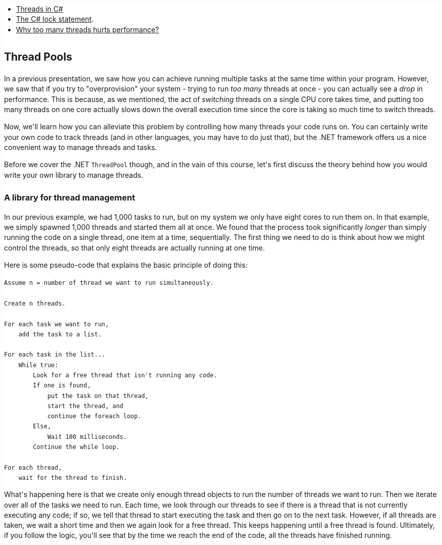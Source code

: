 - [Threads in C#](https://www.c-sharpcorner.com/article/Threads-in-CSharp/)
- [The C# lock statement](https://learn.microsoft.com/en-us/dotnet/csharp/language-reference/statements/lock).
- [Why too many threads hurts performance?](https://www.codeguru.com/cplusplus/why-too-many-threads-hurts-performance-and-what-to-do-about-it/)

## Thread Pools

In a previous presentation, we saw how you can achieve running multiple tasks at the same time within your program. However, we saw that if you try to "overprovision" your system - trying to run *too many* threads at once - you can actually see a *drop* in performance. This is because, as we mentioned, the act of *switching* threads on a single CPU core takes time, and putting too many threads on one core actually slows down the overall execution time since the core is taking so much time to switch threads.

Now, we'll learn how you can alleviate this problem by controlling how many threads your code runs on. You can certainly write your own code to track threads (and in other languages, you may have to do just that), but the .NET framework offers us a nice convenient way to manage threads and tasks.

Before we cover the .NET `ThreadPool` though, and in the vain of this course, let's first discuss the theory behind how you would write your own library to manage threads.

### A library for thread management

In our previous example, we had 1,000 tasks to run, but on my system we only have eight cores to run them on. In that example, we simply spawned 1,000 threads and started them all at once. We found that the process took significantly *longer* than simply running the code on a single thread, one item at a time, sequentially. The first thing we need to do is think about how we might control the threads, so that only eight threads are actually running at one time.

Here is some pseudo-code that explains the basic principle of doing this:

    Assume n = number of thread we want to run simultaneously.

    Create n threads.

    For each task we want to run,
        add the task to a list.
    
    For each task in the list...
        While true:
            Look for a free thread that isn't running any code.
            If one is found, 
                put the task on that thread,
                start the thread, and
                continue the foreach loop.
            Else,
                Wait 100 milliseconds.
            Continue the while loop.
    
    For each thread,
        wait for the thread to finish.
    
What's happening here is that we create only enough thread objects to run the number of threads we want to run. Then we iterate over all of the tasks we need to run. Each time, we look through our threads to see if there is a thread that is not currently executing any code; if so, we tell that thread to start executing the task and then go on to the next task. However, if all threads are taken, we wait a short time and then we again look for a free thread. This keeps happening until a free thread is found. Ultimately, if you follow the logic, you'll see that by the time we reach the end of the code, all the threads have finished running.
